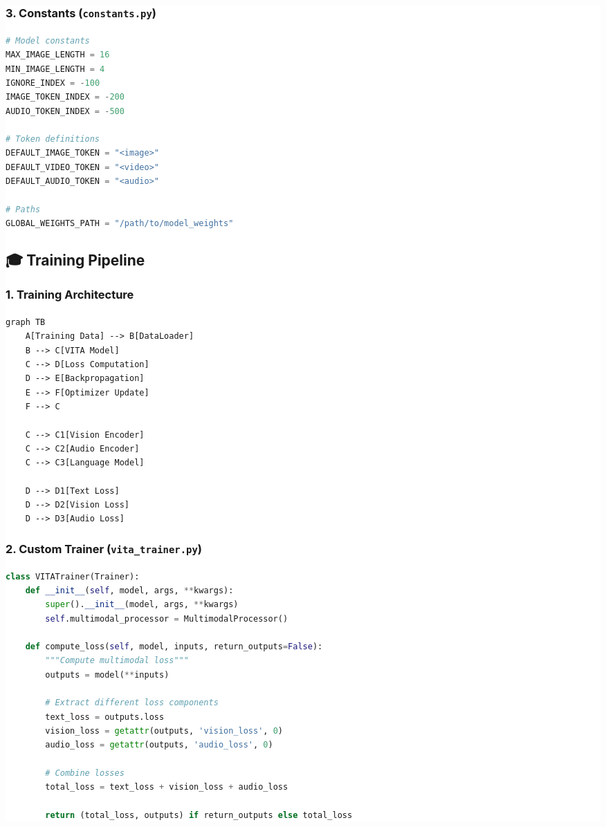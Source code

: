 ```python
```

### 3. Constants (`constants.py`)

```python
# Model constants
MAX_IMAGE_LENGTH = 16
MIN_IMAGE_LENGTH = 4
IGNORE_INDEX = -100
IMAGE_TOKEN_INDEX = -200
AUDIO_TOKEN_INDEX = -500

# Token definitions
DEFAULT_IMAGE_TOKEN = "<image>"
DEFAULT_VIDEO_TOKEN = "<video>"
DEFAULT_AUDIO_TOKEN = "<audio>"

# Paths
GLOBAL_WEIGHTS_PATH = "/path/to/model_weights"
```

## 🎓 Training Pipeline

### 1. Training Architecture

```mermaid
graph TB
    A[Training Data] --> B[DataLoader]
    B --> C[VITA Model]
    C --> D[Loss Computation]
    D --> E[Backpropagation]
    E --> F[Optimizer Update]
    F --> C
    
    C --> C1[Vision Encoder]
    C --> C2[Audio Encoder]
    C --> C3[Language Model]
    
    D --> D1[Text Loss]
    D --> D2[Vision Loss]
    D --> D3[Audio Loss]
```

### 2. Custom Trainer (`vita_trainer.py`)

```python
class VITATrainer(Trainer):
    def __init__(self, model, args, **kwargs):
        super().__init__(model, args, **kwargs)
        self.multimodal_processor = MultimodalProcessor()
    
    def compute_loss(self, model, inputs, return_outputs=False):
        """Compute multimodal loss"""
        outputs = model(**inputs)
        
        # Extract different loss components
        text_loss = outputs.loss
        vision_loss = getattr(outputs, 'vision_loss', 0)
        audio_loss = getattr(outputs, 'audio_loss', 0)
        
        # Combine losses
        total_loss = text_loss + vision_loss + audio_loss
        
        return (total_loss, outputs) if return_outputs else total_loss
```